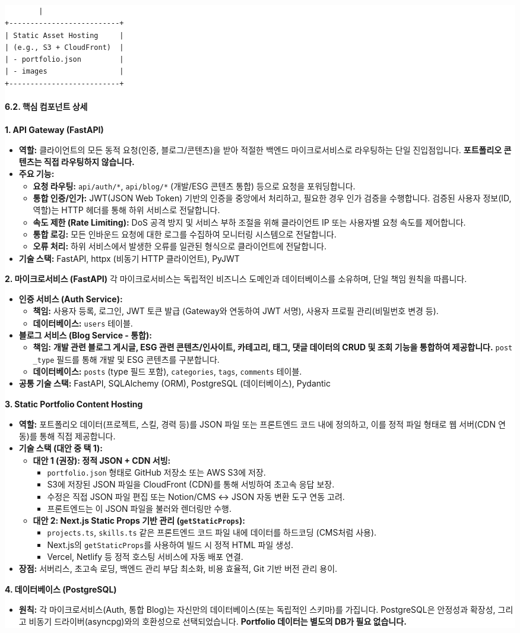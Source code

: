 ```
        |
+--------------------------+
| Static Asset Hosting     |
| (e.g., S3 + CloudFront)  |
| - portfolio.json         |
| - images                 |
+--------------------------+
```

#### 6.2. 핵심 컴포넌트 상세

**1. API Gateway (FastAPI)**
*   **역할:** 클라이언트의 모든 동적 요청(인증, 블로그/콘텐츠)을 받아 적절한 백엔드 마이크로서비스로 라우팅하는 단일 진입점입니다. **포트폴리오 콘텐츠는 직접 라우팅하지 않습니다.**
*   **주요 기능:**
    *   **요청 라우팅:** `api/auth/*`, `api/blog/*` (개발/ESG 콘텐츠 통합) 등으로 요청을 포워딩합니다.
    *   **통합 인증/인가:** JWT(JSON Web Token) 기반의 인증을 중앙에서 처리하고, 필요한 경우 인가 검증을 수행합니다. 검증된 사용자 정보(ID, 역할)는 HTTP 헤더를 통해 하위 서비스로 전달합니다.
    *   **속도 제한 (Rate Limiting):** DoS 공격 방지 및 서비스 부하 조절을 위해 클라이언트 IP 또는 사용자별 요청 속도를 제어합니다.
    *   **통합 로깅:** 모든 인바운드 요청에 대한 로그를 수집하여 모니터링 시스템으로 전달합니다.
    *   **오류 처리:** 하위 서비스에서 발생한 오류를 일관된 형식으로 클라이언트에 전달합니다.
*   **기술 스택:** FastAPI, httpx (비동기 HTTP 클라이언트), PyJWT

**2. 마이크로서비스 (FastAPI)**
각 마이크로서비스는 독립적인 비즈니스 도메인과 데이터베이스를 소유하며, 단일 책임 원칙을 따릅니다.
*   **인증 서비스 (Auth Service):**
    *   **책임:** 사용자 등록, 로그인, JWT 토큰 발급 (Gateway와 연동하여 JWT 서명), 사용자 프로필 관리(비밀번호 변경 등).
    *   **데이터베이스:** `users` 테이블.
*   **블로그 서비스 (Blog Service - 통합):**
    *   **책임:** **개발 관련 블로그 게시글, ESG 관련 콘텐츠/인사이트, 카테고리, 태그, 댓글 데이터의 CRUD 및 조회 기능을 통합하여 제공합니다.** `post_type` 필드를 통해 개발 및 ESG 콘텐츠를 구분합니다.
    *   **데이터베이스:** `posts` (type 필드 포함), `categories`, `tags`, `comments` 테이블.
*   **공통 기술 스택:** FastAPI, SQLAlchemy (ORM), PostgreSQL (데이터베이스), Pydantic

**3. Static Portfolio Content Hosting**
*   **역할:** 포트폴리오 데이터(프로젝트, 스킬, 경력 등)를 JSON 파일 또는 프론트엔드 코드 내에 정의하고, 이를 정적 파일 형태로 웹 서버(CDN 연동)를 통해 직접 제공합니다.
*   **기술 스택 (대안 중 택 1):**
    *   **대안 1 (권장): 정적 JSON + CDN 서빙:**
        *   `portfolio.json` 형태로 GitHub 저장소 또는 AWS S3에 저장.
        *   S3에 저장된 JSON 파일을 CloudFront (CDN)를 통해 서빙하여 초고속 응답 보장.
        *   수정은 직접 JSON 파일 편집 또는 Notion/CMS ↔ JSON 자동 변환 도구 연동 고려.
        *   프론트엔드는 이 JSON 파일을 불러와 렌더링만 수행.
    *   **대안 2: Next.js Static Props 기반 관리 (`getStaticProps`):**
        *   `projects.ts`, `skills.ts` 같은 프론트엔드 코드 파일 내에 데이터를 하드코딩 (CMS처럼 사용).
        *   Next.js의 `getStaticProps`를 사용하여 빌드 시 정적 HTML 파일 생성.
        *   Vercel, Netlify 등 정적 호스팅 서비스에 자동 배포 연결.
*   **장점:** 서버리스, 초고속 로딩, 백엔드 관리 부담 최소화, 비용 효율적, Git 기반 버전 관리 용이.

**4. 데이터베이스 (PostgreSQL)**
*   **원칙:** 각 마이크로서비스(Auth, 통합 Blog)는 자신만의 데이터베이스(또는 독립적인 스키마)를 가집니다. PostgreSQL은 안정성과 확장성, 그리고 비동기 드라이버(asyncpg)와의 호환성으로 선택되었습니다. **Portfolio 데이터는 별도의 DB가 필요 없습니다.**

